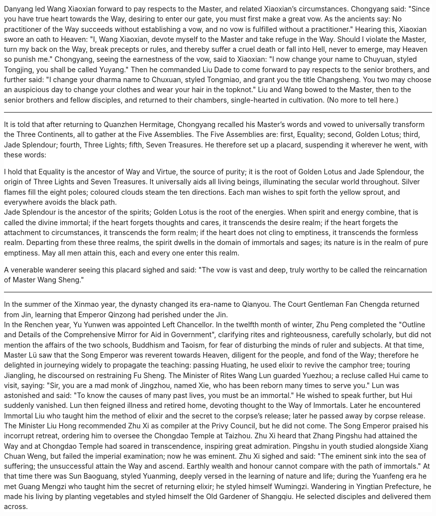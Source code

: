 Danyang led Wang Xiaoxian forward to pay respects to the Master, and related Xiaoxian’s circumstances. Chongyang said: "Since you have true heart towards the Way, desiring to enter our gate, you must first make a great vow. As the ancients say: No practitioner of the Way succeeds without establishing a vow, and no vow is fulfilled without a practitioner." Hearing this, Xiaoxian swore an oath to Heaven: "I, Wang Xiaoxian, devote myself to the Master and take refuge in the Way. Should I violate the Master, turn my back on the Way, break precepts or rules, and thereby suffer a cruel death or fall into Hell, never to emerge, may Heaven so punish me." Chongyang, seeing the earnestness of the vow, said to Xiaoxian: "I now change your name to Chuyuan, styled Tongjing, you shall be called Yuyang." Then he commanded Liu Dade to come forward to pay respects to the senior brothers, and further said: "I change your dharma name to Chuxuan, styled Tongmiao, and grant you the title Changsheng. You two may choose an auspicious day to change your clothes and wear your hair in the topknot." Liu and Wang bowed to the Master, then to the senior brothers and fellow disciples, and returned to their chambers, single-hearted in cultivation. (No more to tell here.)

---

It is told that after returning to Quanzhen Hermitage, Chongyang recalled his Master’s words and vowed to universally transform the Three Continents, all to gather at the Five Assemblies. The Five Assemblies are: first, Equality; second, Golden Lotus; third, Jade Splendour; fourth, Three Lights; fifth, Seven Treasures. He therefore set up a placard, suspending it wherever he went, with these words:

I hold that Equality is the ancestor of Way and Virtue, the source of purity; it is the root of Golden Lotus and Jade Splendour, the origin of Three Lights and Seven Treasures. It universally aids all living beings, illuminating the secular world throughout. Silver flames fill the eight poles; coloured clouds steam the ten directions. Each man wishes to spit forth the yellow sprout, and everywhere avoids the black path.  
Jade Splendour is the ancestor of the spirits; Golden Lotus is the root of the energies. When spirit and energy combine, that is called the divine immortal; if the heart forgets thoughts and cares, it transcends the desire realm; if the heart forgets the attachment to circumstances, it transcends the form realm; if the heart does not cling to emptiness, it transcends the formless realm. Departing from these three realms, the spirit dwells in the domain of immortals and sages; its nature is in the realm of pure emptiness. May all men attain this, each and every one enter this realm.

A venerable wanderer seeing this placard sighed and said: "The vow is vast and deep, truly worthy to be called the reincarnation of Master Wang Sheng."

---

In the summer of the Xinmao year, the dynasty changed its era-name to Qianyou. The Court Gentleman Fan Chengda returned from Jin, learning that Emperor Qinzong had perished under the Jin.  
In the Renchen year, Yu Yunwen was appointed Left Chancellor. In the twelfth month of winter, Zhu Peng completed the "Outline and Details of the Comprehensive Mirror for Aid in Government", clarifying rites and righteousness, carefully scholarly, but did not mention the affairs of the two schools, Buddhism and Taoism, for fear of disturbing the minds of ruler and subjects. At that time, Master Lü saw that the Song Emperor was reverent towards Heaven, diligent for the people, and fond of the Way; therefore he delighted in journeying widely to propagate the teaching: passing Huating, he used elixir to revive the camphor tree; touring Jiangling, he discoursed on restraining Fu Sheng. The Minister of Rites Wang Lun guarded Yuezhou; a recluse called Hui came to visit, saying: "Sir, you are a mad monk of Jingzhou, named Xie, who has been reborn many times to serve you." Lun was astonished and said: "To know the causes of many past lives, you must be an immortal." He wished to speak further, but Hui suddenly vanished. Lun then feigned illness and retired home, devoting thought to the Way of Immortals. Later he encountered Immortal Liu who taught him the method of elixir and the secret to the corpse’s release; later he passed away by corpse release. The Minister Liu Hong recommended Zhu Xi as compiler at the Privy Council, but he did not come. The Song Emperor praised his incorrupt retreat, ordering him to oversee the Chongdao Temple at Taizhou. Zhu Xi heard that Zhang Pingshu had attained the Way and at Chongdao Temple had soared in transcendence, inspiring great admiration. Pingshu in youth studied alongside Xiang Chuan Weng, but failed the imperial examination; now he was eminent. Zhu Xi sighed and said: "The eminent sink into the sea of suffering; the unsuccessful attain the Way and ascend. Earthly wealth and honour cannot compare with the path of immortals." At that time there was Sun Baoguang, styled Yuanming, deeply versed in the learning of nature and life; during the Yuanfeng era he met Guang Mengzi who taught him the secret of returning elixir; he styled himself Wumingzi. Wandering in Yingtian Prefecture, he made his living by planting vegetables and styled himself the Old Gardener of Shangqiu. He selected disciples and delivered them across.
